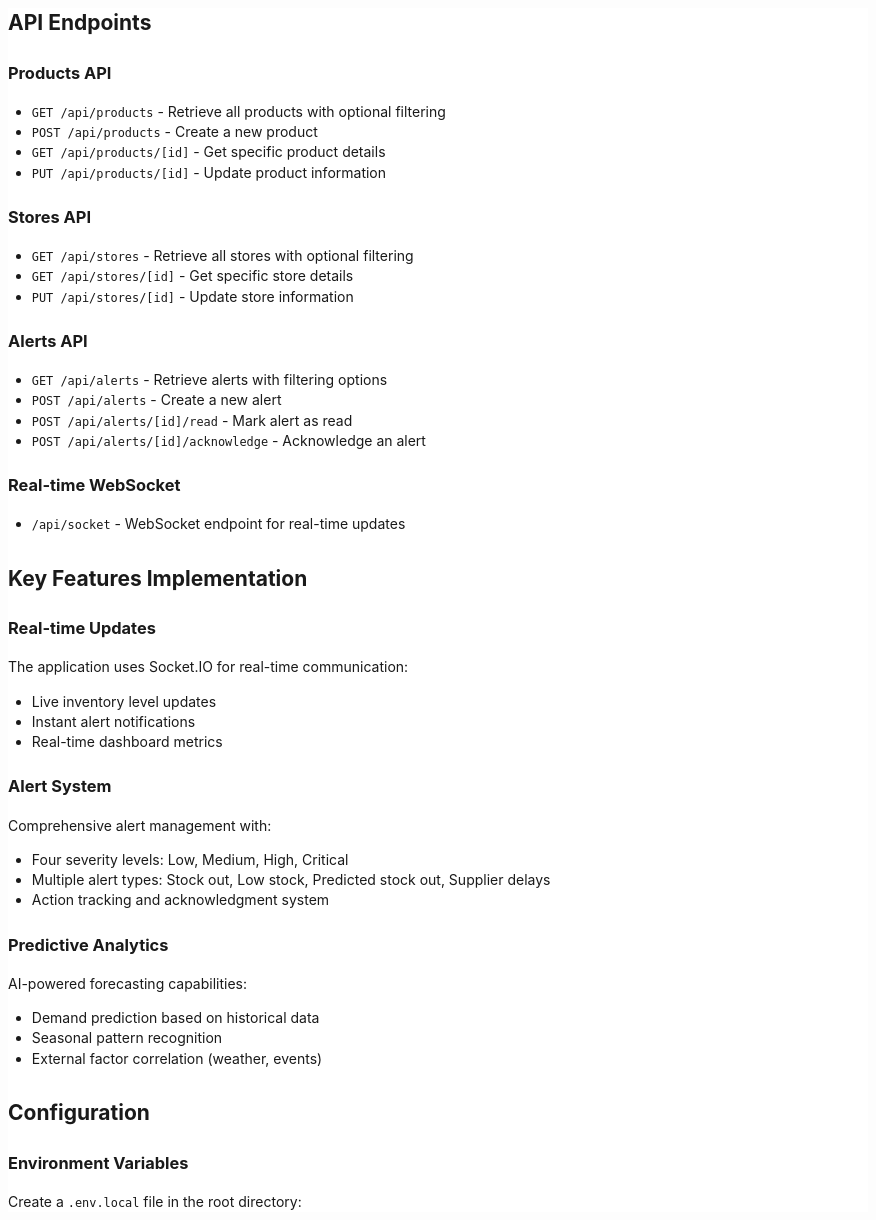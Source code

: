 ## API Endpoints

### Products API
- `GET /api/products` - Retrieve all products with optional filtering
- `POST /api/products` - Create a new product
- `GET /api/products/[id]` - Get specific product details
- `PUT /api/products/[id]` - Update product information

### Stores API
- `GET /api/stores` - Retrieve all stores with optional filtering
- `GET /api/stores/[id]` - Get specific store details
- `PUT /api/stores/[id]` - Update store information

### Alerts API
- `GET /api/alerts` - Retrieve alerts with filtering options
- `POST /api/alerts` - Create a new alert
- `POST /api/alerts/[id]/read` - Mark alert as read
- `POST /api/alerts/[id]/acknowledge` - Acknowledge an alert

### Real-time WebSocket
- `/api/socket` - WebSocket endpoint for real-time updates

## Key Features Implementation

### Real-time Updates
The application uses Socket.IO for real-time communication:
- Live inventory level updates
- Instant alert notifications
- Real-time dashboard metrics

### Alert System
Comprehensive alert management with:
- Four severity levels: Low, Medium, High, Critical
- Multiple alert types: Stock out, Low stock, Predicted stock out, Supplier delays
- Action tracking and acknowledgment system

### Predictive Analytics
AI-powered forecasting capabilities:
- Demand prediction based on historical data
- Seasonal pattern recognition
- External factor correlation (weather, events)

## Configuration

### Environment Variables

Create a `.env.local` file in the root directory:
